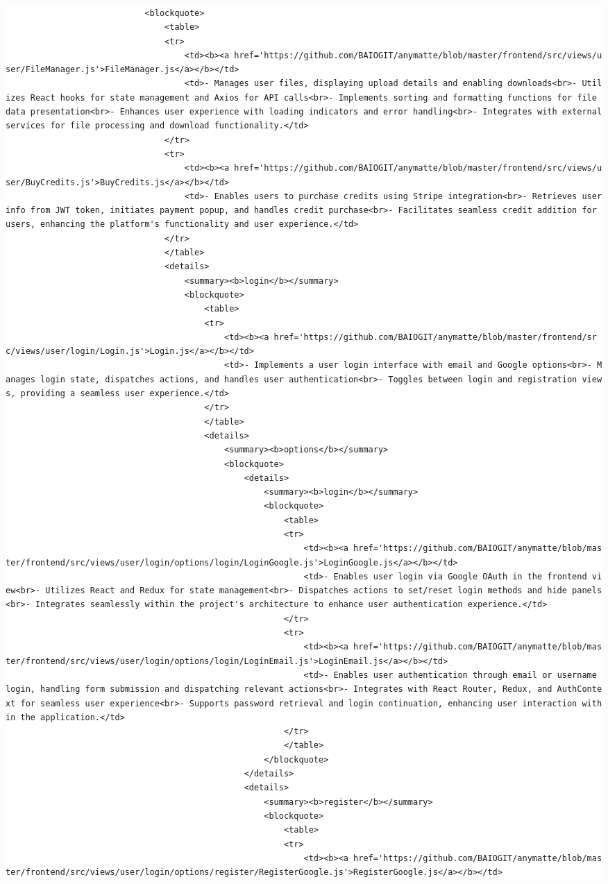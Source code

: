 								<blockquote>
									<table>
									<tr>
										<td><b><a href='https://github.com/BAIOGIT/anymatte/blob/master/frontend/src/views/user/FileManager.js'>FileManager.js</a></b></td>
										<td>- Manages user files, displaying upload details and enabling downloads<br>- Utilizes React hooks for state management and Axios for API calls<br>- Implements sorting and formatting functions for file data presentation<br>- Enhances user experience with loading indicators and error handling<br>- Integrates with external services for file processing and download functionality.</td>
									</tr>
									<tr>
										<td><b><a href='https://github.com/BAIOGIT/anymatte/blob/master/frontend/src/views/user/BuyCredits.js'>BuyCredits.js</a></b></td>
										<td>- Enables users to purchase credits using Stripe integration<br>- Retrieves user info from JWT token, initiates payment popup, and handles credit purchase<br>- Facilitates seamless credit addition for users, enhancing the platform's functionality and user experience.</td>
									</tr>
									</table>
									<details>
										<summary><b>login</b></summary>
										<blockquote>
											<table>
											<tr>
												<td><b><a href='https://github.com/BAIOGIT/anymatte/blob/master/frontend/src/views/user/login/Login.js'>Login.js</a></b></td>
												<td>- Implements a user login interface with email and Google options<br>- Manages login state, dispatches actions, and handles user authentication<br>- Toggles between login and registration views, providing a seamless user experience.</td>
											</tr>
											</table>
											<details>
												<summary><b>options</b></summary>
												<blockquote>
													<details>
														<summary><b>login</b></summary>
														<blockquote>
															<table>
															<tr>
																<td><b><a href='https://github.com/BAIOGIT/anymatte/blob/master/frontend/src/views/user/login/options/login/LoginGoogle.js'>LoginGoogle.js</a></b></td>
																<td>- Enables user login via Google OAuth in the frontend view<br>- Utilizes React and Redux for state management<br>- Dispatches actions to set/reset login methods and hide panels<br>- Integrates seamlessly within the project's architecture to enhance user authentication experience.</td>
															</tr>
															<tr>
																<td><b><a href='https://github.com/BAIOGIT/anymatte/blob/master/frontend/src/views/user/login/options/login/LoginEmail.js'>LoginEmail.js</a></b></td>
																<td>- Enables user authentication through email or username login, handling form submission and dispatching relevant actions<br>- Integrates with React Router, Redux, and AuthContext for seamless user experience<br>- Supports password retrieval and login continuation, enhancing user interaction within the application.</td>
															</tr>
															</table>
														</blockquote>
													</details>
													<details>
														<summary><b>register</b></summary>
														<blockquote>
															<table>
															<tr>
																<td><b><a href='https://github.com/BAIOGIT/anymatte/blob/master/frontend/src/views/user/login/options/register/RegisterGoogle.js'>RegisterGoogle.js</a></b></td>